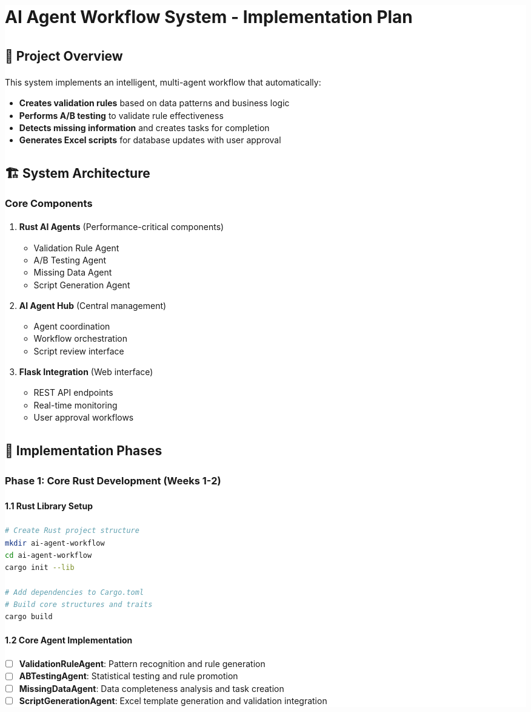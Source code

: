 # AI Agent Workflow System - Implementation Plan

## 🎯 **Project Overview**

This system implements an intelligent, multi-agent workflow that automatically:
- **Creates validation rules** based on data patterns and business logic
- **Performs A/B testing** to validate rule effectiveness
- **Detects missing information** and creates tasks for completion
- **Generates Excel scripts** for database updates with user approval

## 🏗️ **System Architecture**

### Core Components

1. **Rust AI Agents** (Performance-critical components)
   - Validation Rule Agent
   - A/B Testing Agent
   - Missing Data Agent
   - Script Generation Agent

2. **AI Agent Hub** (Central management)
   - Agent coordination
   - Workflow orchestration
   - Script review interface

3. **Flask Integration** (Web interface)
   - REST API endpoints
   - Real-time monitoring
   - User approval workflows

## 🚀 **Implementation Phases**

### Phase 1: Core Rust Development (Weeks 1-2)

#### 1.1 Rust Library Setup
```bash
# Create Rust project structure
mkdir ai-agent-workflow
cd ai-agent-workflow
cargo init --lib

# Add dependencies to Cargo.toml
# Build core structures and traits
cargo build
```

#### 1.2 Core Agent Implementation
- [ ] **ValidationRuleAgent**: Pattern recognition and rule generation
- [ ] **ABTestingAgent**: Statistical testing and rule promotion
- [ ] **MissingDataAgent**: Data completeness analysis and task creation
- [ ] **ScriptGenerationAgent**: Excel template generation and validation integration
